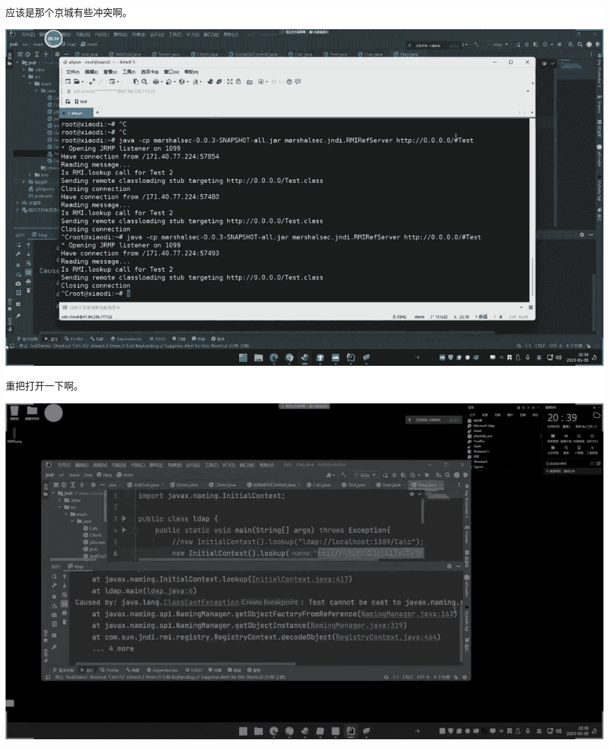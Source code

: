 应该是那个京城有些冲突啊。

![](img/9b28d368abfb9a24f122907b3553fbc7_139.png)

重把打开一下啊。

![](img/9b28d368abfb9a24f122907b3553fbc7_141.png)
